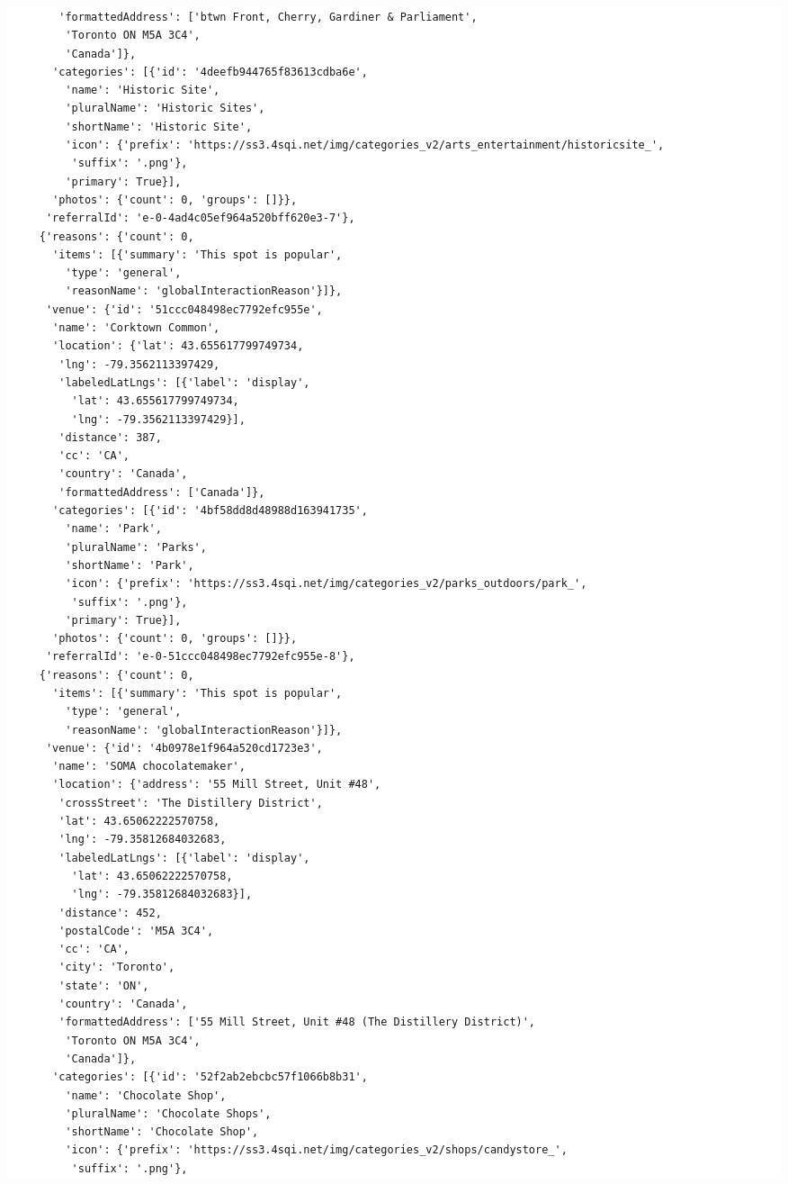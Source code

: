             'formattedAddress': ['btwn Front, Cherry, Gardiner & Parliament',
             'Toronto ON M5A 3C4',
             'Canada']},
           'categories': [{'id': '4deefb944765f83613cdba6e',
             'name': 'Historic Site',
             'pluralName': 'Historic Sites',
             'shortName': 'Historic Site',
             'icon': {'prefix': 'https://ss3.4sqi.net/img/categories_v2/arts_entertainment/historicsite_',
              'suffix': '.png'},
             'primary': True}],
           'photos': {'count': 0, 'groups': []}},
          'referralId': 'e-0-4ad4c05ef964a520bff620e3-7'},
         {'reasons': {'count': 0,
           'items': [{'summary': 'This spot is popular',
             'type': 'general',
             'reasonName': 'globalInteractionReason'}]},
          'venue': {'id': '51ccc048498ec7792efc955e',
           'name': 'Corktown Common',
           'location': {'lat': 43.655617799749734,
            'lng': -79.3562113397429,
            'labeledLatLngs': [{'label': 'display',
              'lat': 43.655617799749734,
              'lng': -79.3562113397429}],
            'distance': 387,
            'cc': 'CA',
            'country': 'Canada',
            'formattedAddress': ['Canada']},
           'categories': [{'id': '4bf58dd8d48988d163941735',
             'name': 'Park',
             'pluralName': 'Parks',
             'shortName': 'Park',
             'icon': {'prefix': 'https://ss3.4sqi.net/img/categories_v2/parks_outdoors/park_',
              'suffix': '.png'},
             'primary': True}],
           'photos': {'count': 0, 'groups': []}},
          'referralId': 'e-0-51ccc048498ec7792efc955e-8'},
         {'reasons': {'count': 0,
           'items': [{'summary': 'This spot is popular',
             'type': 'general',
             'reasonName': 'globalInteractionReason'}]},
          'venue': {'id': '4b0978e1f964a520cd1723e3',
           'name': 'SOMA chocolatemaker',
           'location': {'address': '55 Mill Street, Unit #48',
            'crossStreet': 'The Distillery District',
            'lat': 43.65062222570758,
            'lng': -79.35812684032683,
            'labeledLatLngs': [{'label': 'display',
              'lat': 43.65062222570758,
              'lng': -79.35812684032683}],
            'distance': 452,
            'postalCode': 'M5A 3C4',
            'cc': 'CA',
            'city': 'Toronto',
            'state': 'ON',
            'country': 'Canada',
            'formattedAddress': ['55 Mill Street, Unit #48 (The Distillery District)',
             'Toronto ON M5A 3C4',
             'Canada']},
           'categories': [{'id': '52f2ab2ebcbc57f1066b8b31',
             'name': 'Chocolate Shop',
             'pluralName': 'Chocolate Shops',
             'shortName': 'Chocolate Shop',
             'icon': {'prefix': 'https://ss3.4sqi.net/img/categories_v2/shops/candystore_',
              'suffix': '.png'},